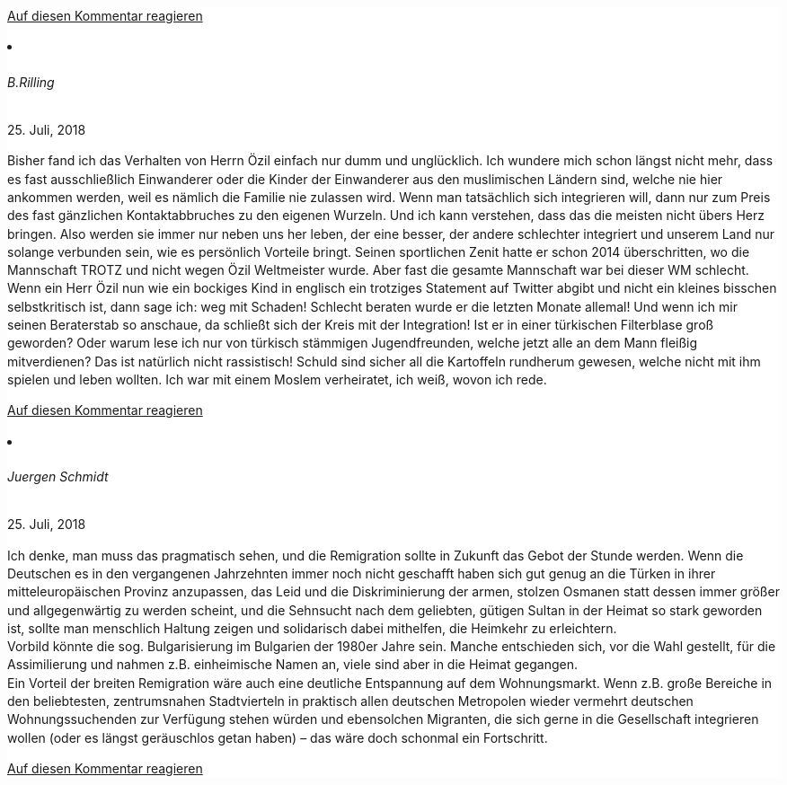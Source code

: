 <a rel="nofollow" class="comment-reply-link" href="#comment-4311" data-commentid="4311" data-postid="7203" data-belowelement="comment-4311" data-respondelement="respond" data-replyto="Antworte auf Peter Müller" aria-label="Antworte auf Peter Müller">Auf diesen Kommentar reagieren</a> 


</li>
<li class="comment even thread-even depth-1 clearfix" id="li-comment-4312">
<h6 class="author">B.Rilling</h6> <span class="date">25. Juli, 2018</span>



Bisher fand ich das Verhalten von Herrn Özil einfach nur dumm und unglücklich. Ich wundere mich schon längst nicht mehr, dass es fast ausschließlich Einwanderer oder die Kinder der Einwanderer aus den muslimischen Ländern sind, welche nie hier ankommen werden, weil es nämlich die Familie nie zulassen wird. Wenn man tatsächlich sich integrieren will, dann nur zum Preis des fast gänzlichen Kontaktabbruches zu den eigenen Wurzeln. Und ich kann verstehen, dass das die meisten nicht übers Herz bringen. Also werden sie immer nur neben uns her leben, der eine besser, der andere schlechter integriert und unserem Land nur solange verbunden sein, wie es persönlich Vorteile bringt. Seinen sportlichen Zenit hatte er schon 2014 überschritten, wo die Mannschaft TROTZ und nicht wegen Özil Weltmeister wurde. Aber fast die gesamte Mannschaft war bei dieser WM schlecht. Wenn ein Herr Özil nun wie ein bockiges Kind in englisch ein trotziges Statement auf Twitter abgibt und nicht ein kleines bisschen selbstkritisch ist, dann sage ich: weg mit Schaden! Schlecht beraten wurde er die letzten Monate allemal! Und wenn ich mir seinen Beraterstab so anschaue, da schließt sich der Kreis mit der Integration! Ist er in einer türkischen Filterblase groß geworden? Oder warum lese ich nur von türkisch stämmigen Jugendfreunden, welche jetzt alle an dem Mann fleißig mitverdienen? Das ist natürlich nicht rassistisch! Schuld sind sicher all die Kartoffeln rundherum gewesen, welche nicht mit ihm spielen und leben wollten. Ich war mit einem Moslem verheiratet, ich weiß, wovon ich rede.

<a rel="nofollow" class="comment-reply-link" href="#comment-4312" data-commentid="4312" data-postid="7203" data-belowelement="comment-4312" data-respondelement="respond" data-replyto="Antworte auf B.Rilling" aria-label="Antworte auf B.Rilling">Auf diesen Kommentar reagieren</a> 


</li>
<li class="comment odd alt thread-odd thread-alt depth-1 clearfix" id="li-comment-4313">
<h6 class="author">Juergen Schmidt</h6> <span class="date">25. Juli, 2018</span>



Ich denke, man muss das pragmatisch sehen, und die Remigration sollte in Zukunft das Gebot der Stunde werden. Wenn die Deutschen es in den vergangenen Jahrzehnten immer noch nicht geschafft haben sich gut genug an die Türken in ihrer mitteleuropäischen Provinz anzupassen, das Leid und die Diskriminierung der armen, stolzen Osmanen statt dessen immer größer und allgegenwärtig zu werden scheint, und die Sehnsucht nach dem geliebten, gütigen Sultan in der Heimat so stark geworden ist, sollte man menschlich Haltung zeigen und solidarisch dabei mithelfen, die Heimkehr zu erleichtern.<br>
Vorbild könnte die sog. Bulgarisierung im Bulgarien der 1980er Jahre sein. Manche entschieden sich, vor die Wahl gestellt, für die Assimilierung und nahmen z.B. einheimische Namen an, viele sind aber in die Heimat gegangen.<br>
Ein Vorteil der breiten Remigration wäre auch eine deutliche Entspannung auf dem Wohnungsmarkt. Wenn z.B. große Bereiche in den beliebtesten, zentrumsnahen Stadtvierteln in praktisch allen deutschen Metropolen wieder vermehrt deutschen Wohnungssuchenden zur Verfügung stehen würden und ebensolchen Migranten, die sich gerne in die Gesellschaft integrieren wollen (oder es längst geräuschlos getan haben) &#8211; das wäre doch schonmal ein Fortschritt.

<a rel="nofollow" class="comment-reply-link" href="#comment-4313" data-commentid="4313" data-postid="7203" data-belowelement="comment-4313" data-respondelement="respond" data-replyto="Antworte auf Juergen Schmidt" aria-label="Antworte auf Juergen Schmidt">Auf diesen Kommentar reagieren</a> 
